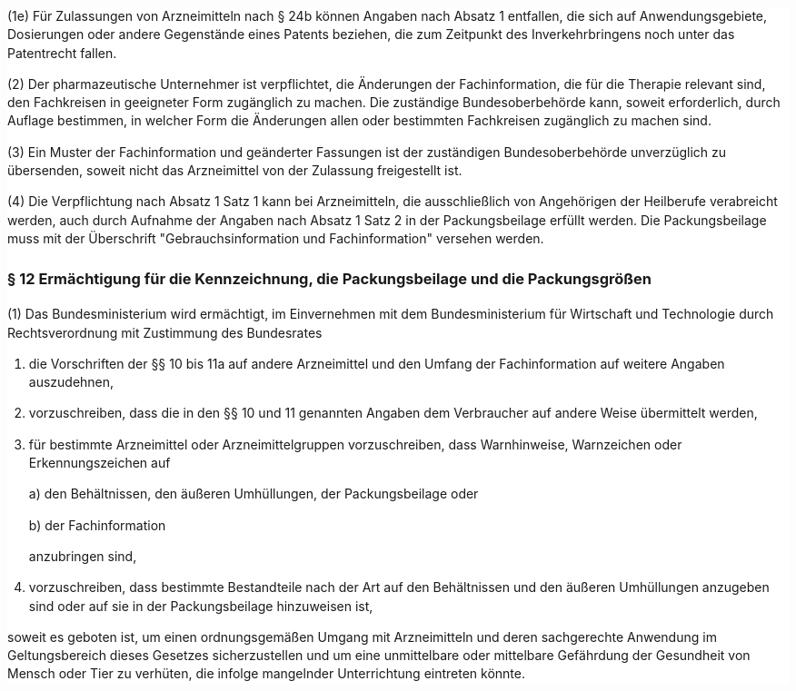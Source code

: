 (1e) Für Zulassungen von Arzneimitteln nach § 24b können Angaben nach
Absatz 1 entfallen, die sich auf Anwendungsgebiete, Dosierungen oder
andere Gegenstände eines Patents beziehen, die zum Zeitpunkt des
Inverkehrbringens noch unter das Patentrecht fallen.

(2) Der pharmazeutische Unternehmer ist verpflichtet, die Änderungen
der Fachinformation, die für die Therapie relevant sind, den
Fachkreisen in geeigneter Form zugänglich zu machen. Die zuständige
Bundesoberbehörde kann, soweit erforderlich, durch Auflage bestimmen,
in welcher Form die Änderungen allen oder bestimmten Fachkreisen
zugänglich zu machen sind.

(3) Ein Muster der Fachinformation und geänderter Fassungen ist der
zuständigen Bundesoberbehörde unverzüglich zu übersenden, soweit nicht
das Arzneimittel von der Zulassung freigestellt ist.

(4) Die Verpflichtung nach Absatz 1 Satz 1 kann bei Arzneimitteln, die
ausschließlich von Angehörigen der Heilberufe verabreicht werden, auch
durch Aufnahme der Angaben nach Absatz 1 Satz 2 in der Packungsbeilage
erfüllt werden. Die Packungsbeilage muss mit der Überschrift
"Gebrauchsinformation und Fachinformation" versehen werden.


### § 12 Ermächtigung für die Kennzeichnung, die Packungsbeilage und die Packungsgrößen

(1) Das Bundesministerium wird ermächtigt, im Einvernehmen mit dem
Bundesministerium für Wirtschaft und Technologie durch
Rechtsverordnung mit Zustimmung des Bundesrates

1.  die Vorschriften der §§ 10 bis 11a auf andere Arzneimittel und den
    Umfang der Fachinformation auf weitere Angaben auszudehnen,


2.  vorzuschreiben, dass die in den §§ 10 und 11 genannten Angaben dem
    Verbraucher auf andere Weise übermittelt werden,


3.  für bestimmte Arzneimittel oder Arzneimittelgruppen vorzuschreiben,
    dass Warnhinweise, Warnzeichen oder Erkennungszeichen auf

    a)  den Behältnissen, den äußeren Umhüllungen, der Packungsbeilage oder


    b)  der Fachinformation



    anzubringen sind,


4.  vorzuschreiben, dass bestimmte Bestandteile nach der Art auf den
    Behältnissen und den äußeren Umhüllungen anzugeben sind oder auf sie
    in der Packungsbeilage hinzuweisen ist,



soweit es geboten ist, um einen ordnungsgemäßen Umgang mit
Arzneimitteln und deren sachgerechte Anwendung im Geltungsbereich
dieses Gesetzes sicherzustellen und um eine unmittelbare oder
mittelbare Gefährdung der Gesundheit von Mensch oder Tier zu verhüten,
die infolge mangelnder Unterrichtung eintreten könnte.

